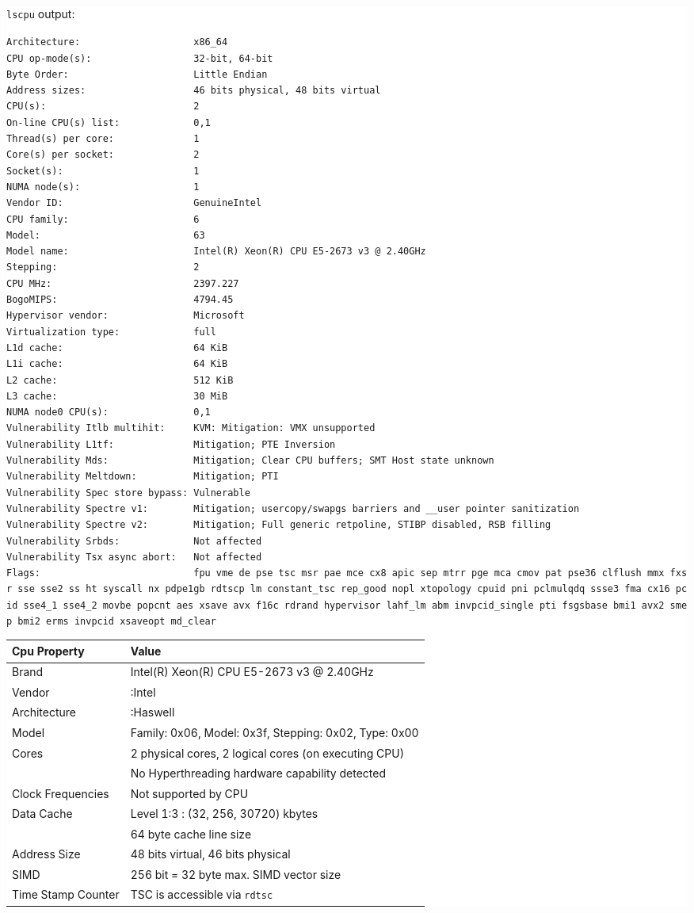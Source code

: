 `lscpu` output:

    Architecture:                    x86_64
    CPU op-mode(s):                  32-bit, 64-bit
    Byte Order:                      Little Endian
    Address sizes:                   46 bits physical, 48 bits virtual
    CPU(s):                          2
    On-line CPU(s) list:             0,1
    Thread(s) per core:              1
    Core(s) per socket:              2
    Socket(s):                       1
    NUMA node(s):                    1
    Vendor ID:                       GenuineIntel
    CPU family:                      6
    Model:                           63
    Model name:                      Intel(R) Xeon(R) CPU E5-2673 v3 @ 2.40GHz
    Stepping:                        2
    CPU MHz:                         2397.227
    BogoMIPS:                        4794.45
    Hypervisor vendor:               Microsoft
    Virtualization type:             full
    L1d cache:                       64 KiB
    L1i cache:                       64 KiB
    L2 cache:                        512 KiB
    L3 cache:                        30 MiB
    NUMA node0 CPU(s):               0,1
    Vulnerability Itlb multihit:     KVM: Mitigation: VMX unsupported
    Vulnerability L1tf:              Mitigation; PTE Inversion
    Vulnerability Mds:               Mitigation; Clear CPU buffers; SMT Host state unknown
    Vulnerability Meltdown:          Mitigation; PTI
    Vulnerability Spec store bypass: Vulnerable
    Vulnerability Spectre v1:        Mitigation; usercopy/swapgs barriers and __user pointer sanitization
    Vulnerability Spectre v2:        Mitigation; Full generic retpoline, STIBP disabled, RSB filling
    Vulnerability Srbds:             Not affected
    Vulnerability Tsx async abort:   Not affected
    Flags:                           fpu vme de pse tsc msr pae mce cx8 apic sep mtrr pge mca cmov pat pse36 clflush mmx fxsr sse sse2 ss ht syscall nx pdpe1gb rdtscp lm constant_tsc rep_good nopl xtopology cpuid pni pclmulqdq ssse3 fma cx16 pcid sse4_1 sse4_2 movbe popcnt aes xsave avx f16c rdrand hypervisor lahf_lm abm invpcid_single pti fsgsbase bmi1 avx2 smep bmi2 erms invpcid xsaveopt md_clear
    

| Cpu Property       | Value                                                   |
|:------------------ |:------------------------------------------------------- |
| Brand              | Intel(R) Xeon(R) CPU E5-2673 v3 @ 2.40GHz               |
| Vendor             | :Intel                                                  |
| Architecture       | :Haswell                                                |
| Model              | Family: 0x06, Model: 0x3f, Stepping: 0x02, Type: 0x00   |
| Cores              | 2 physical cores, 2 logical cores (on executing CPU)    |
|                    | No Hyperthreading hardware capability detected          |
| Clock Frequencies  | Not supported by CPU                                    |
| Data Cache         | Level 1:3 : (32, 256, 30720) kbytes                     |
|                    | 64 byte cache line size                                 |
| Address Size       | 48 bits virtual, 46 bits physical                       |
| SIMD               | 256 bit = 32 byte max. SIMD vector size                 |
| Time Stamp Counter | TSC is accessible via `rdtsc`                           |